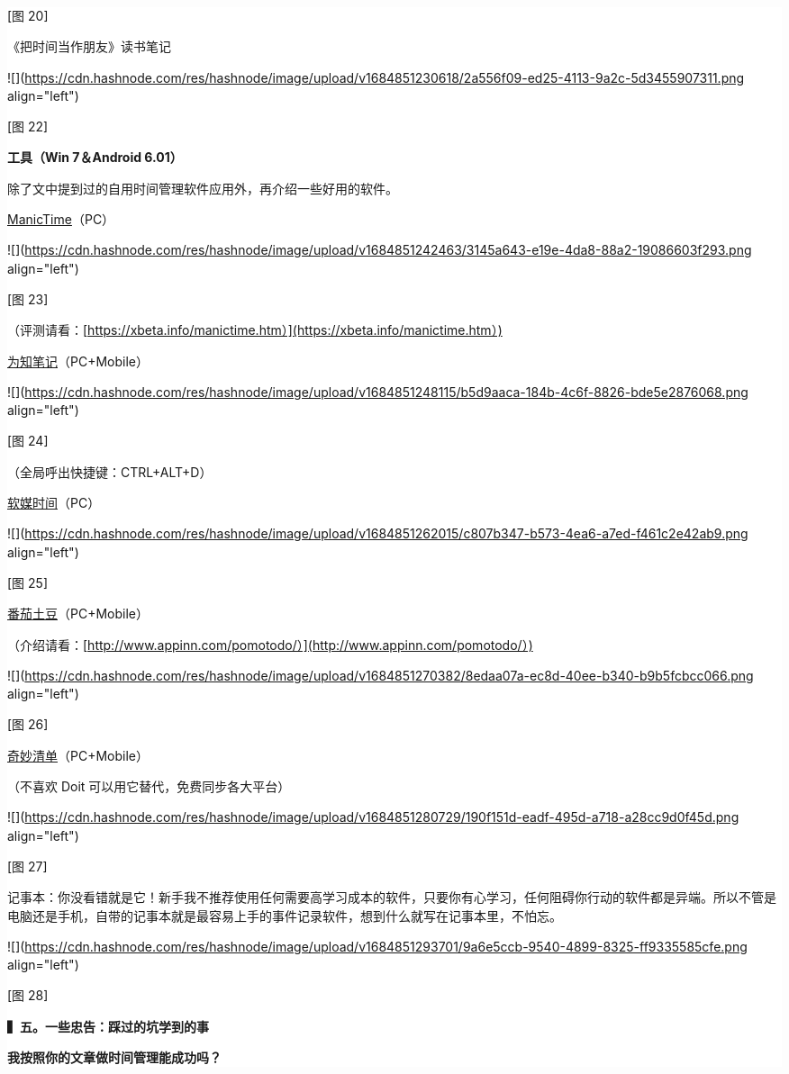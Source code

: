 \[图 20\]

《把时间当作朋友》读书笔记

![](https://cdn.hashnode.com/res/hashnode/image/upload/v1684851230618/2a556f09-ed25-4113-9a2c-5d3455907311.png align="left")

\[图 22\]

**工具（Win 7＆Android 6.01）**

除了文中提到过的自用时间管理软件应用外，再介绍一些好用的软件。

[ManicTime](http://www.manictime.com/)（PC）

![](https://cdn.hashnode.com/res/hashnode/image/upload/v1684851242463/3145a643-e19e-4da8-88a2-19086603f293.png align="left")

\[图 23\]

（评测请看：[https://xbeta.info/manictime.htm）](https://xbeta.info/manictime.htm）)

[为知笔记](http://www.wiz.cn/)（PC+Mobile）

![](https://cdn.hashnode.com/res/hashnode/image/upload/v1684851248115/b5d9aaca-184b-4c6f-8826-bde5e2876068.png align="left")

\[图 24\]

（全局呼出快捷键：CTRL+ALT+D）

[软媒时间](http://sj.ruanmei.com/)（PC）

![](https://cdn.hashnode.com/res/hashnode/image/upload/v1684851262015/c807b347-b573-4ea6-a7ed-f461c2e42ab9.png align="left")

\[图 25\]

[番茄土豆](https://pomotodo.com/)（PC+Mobile）

（介绍请看：[http://www.appinn.com/pomotodo/）](http://www.appinn.com/pomotodo/）)

![](https://cdn.hashnode.com/res/hashnode/image/upload/v1684851270382/8edaa07a-ec8d-40ee-b340-b9b5fcbcc066.png align="left")

\[图 26\]

[奇妙清单](https://www.wunderlist.com/zh/)（PC+Mobile）

（不喜欢 Doit 可以用它替代，免费同步各大平台）

![](https://cdn.hashnode.com/res/hashnode/image/upload/v1684851280729/190f151d-eadf-495d-a718-a28cc9d0f45d.png align="left")

\[图 27\]

记事本：你没看错就是它！新手我不推荐使用任何需要高学习成本的软件，只要你有心学习，任何阻碍你行动的软件都是异端。所以不管是电脑还是手机，自带的记事本就是最容易上手的事件记录软件，想到什么就写在记事本里，不怕忘。

![](https://cdn.hashnode.com/res/hashnode/image/upload/v1684851293701/9a6e5ccb-9540-4899-8325-ff9335585cfe.png align="left")

\[图 28\]

**▍五。一些忠告：踩过的坑学到的事**

**我按照你的文章做时间管理能成功吗？**
